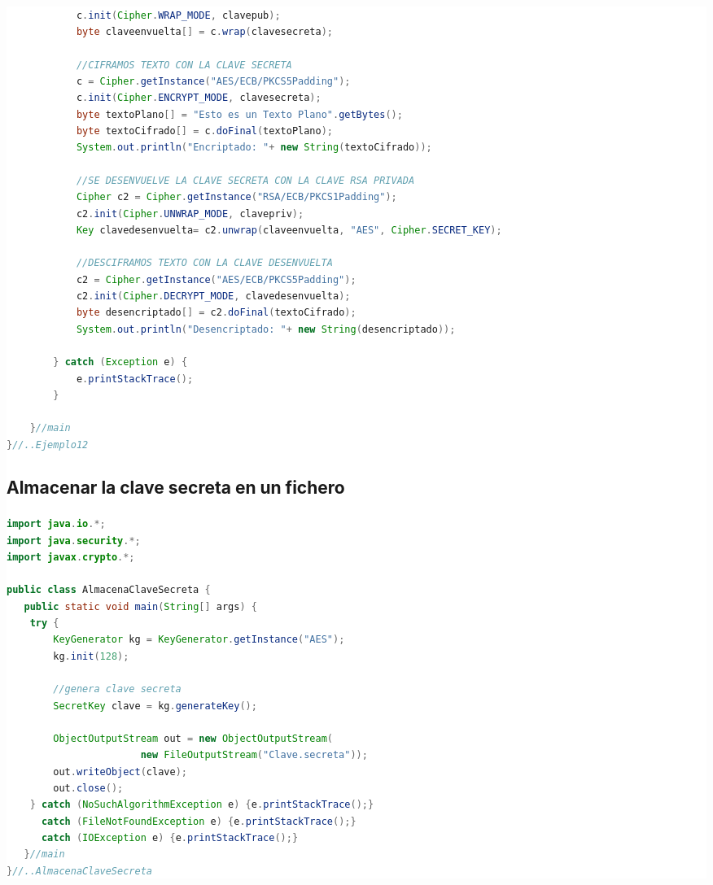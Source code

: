 ```Java
			c.init(Cipher.WRAP_MODE, clavepub);
			byte claveenvuelta[] = c.wrap(clavesecreta);				
			
			//CIFRAMOS TEXTO CON LA CLAVE SECRETA
			c = Cipher.getInstance("AES/ECB/PKCS5Padding");
			c.init(Cipher.ENCRYPT_MODE, clavesecreta);			
			byte textoPlano[] = "Esto es un Texto Plano".getBytes();
			byte textoCifrado[] = c.doFinal(textoPlano);
			System.out.println("Encriptado: "+ new String(textoCifrado));						
			
		    //SE DESENVUELVE LA CLAVE SECRETA CON LA CLAVE RSA PRIVADA	
			Cipher c2 = Cipher.getInstance("RSA/ECB/PKCS1Padding");
			c2.init(Cipher.UNWRAP_MODE, clavepriv);
			Key clavedesenvuelta= c2.unwrap(claveenvuelta, "AES", Cipher.SECRET_KEY);
			
			//DESCIFRAMOS TEXTO CON LA CLAVE DESENVUELTA
			c2 = Cipher.getInstance("AES/ECB/PKCS5Padding");
			c2.init(Cipher.DECRYPT_MODE, clavedesenvuelta);		
			byte desencriptado[] = c2.doFinal(textoCifrado);
			System.out.println("Desencriptado: "+ new String(desencriptado));

		} catch (Exception e) {
			e.printStackTrace();
		}
		
	}//main
}//..Ejemplo12
```

## Almacenar la clave secreta en un fichero

```Java
import java.io.*;
import java.security.*;
import javax.crypto.*;

public class AlmacenaClaveSecreta {
   public static void main(String[] args) {
	try {
		KeyGenerator kg = KeyGenerator.getInstance("AES");
		kg.init(128);

        //genera clave secreta
		SecretKey clave = kg.generateKey();

		ObjectOutputStream out = new ObjectOutputStream(
				       new FileOutputStream("Clave.secreta"));
		out.writeObject(clave);
		out.close();
	} catch (NoSuchAlgorithmException e) {e.printStackTrace();} 
	  catch (FileNotFoundException e) {e.printStackTrace();} 
	  catch (IOException e) {e.printStackTrace();}
   }//main
}//..AlmacenaClaveSecreta
```
